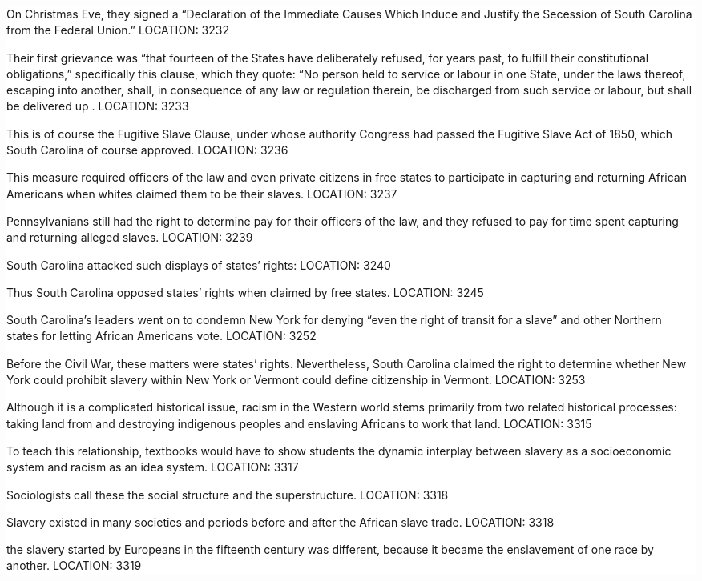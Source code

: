 On Christmas Eve, they signed a “Declaration of the Immediate Causes Which Induce and Justify the Secession of South Carolina from the Federal Union.”
LOCATION: 3232

Their first grievance was “that fourteen of the States have deliberately refused, for years past, to fulfill their constitutional obligations,” specifically this clause, which they quote: “No person held to service or labour in one State, under the laws thereof, escaping into another, shall, in consequence of any law or regulation therein, be discharged from such service or labour, but shall be delivered up .
LOCATION: 3233

This is of course the Fugitive Slave Clause, under whose authority Congress had passed the Fugitive Slave Act of 1850, which South Carolina of course approved.
LOCATION: 3236

This measure required officers of the law and even private citizens in free states to participate in capturing and returning African Americans when whites claimed them to be their slaves.
LOCATION: 3237

Pennsylvanians still had the right to determine pay for their officers of the law, and they refused to pay for time spent capturing and returning alleged slaves.
LOCATION: 3239

South Carolina attacked such displays of states’ rights:
LOCATION: 3240

Thus South Carolina opposed states’ rights when claimed by free states.
LOCATION: 3245

South Carolina’s leaders went on to condemn New York for denying “even the right of transit for a slave” and other Northern states for letting African Americans vote.
LOCATION: 3252

Before the Civil War, these matters were states’ rights. Nevertheless, South Carolina claimed the right to determine whether New York could prohibit slavery within New York or Vermont could define citizenship in Vermont.
LOCATION: 3253

Although it is a complicated historical issue, racism in the Western world stems primarily from two related historical processes: taking land from and destroying indigenous peoples and enslaving Africans to work that land.
LOCATION: 3315

To teach this relationship, textbooks would have to show students the dynamic interplay between slavery as a socioeconomic system and racism as an idea system.
LOCATION: 3317

Sociologists call these the social structure and the superstructure.
LOCATION: 3318

Slavery existed in many societies and periods before and after the African slave trade.
LOCATION: 3318

the slavery started by Europeans in the fifteenth century was different, because it became the enslavement of one race by another.
LOCATION: 3319
